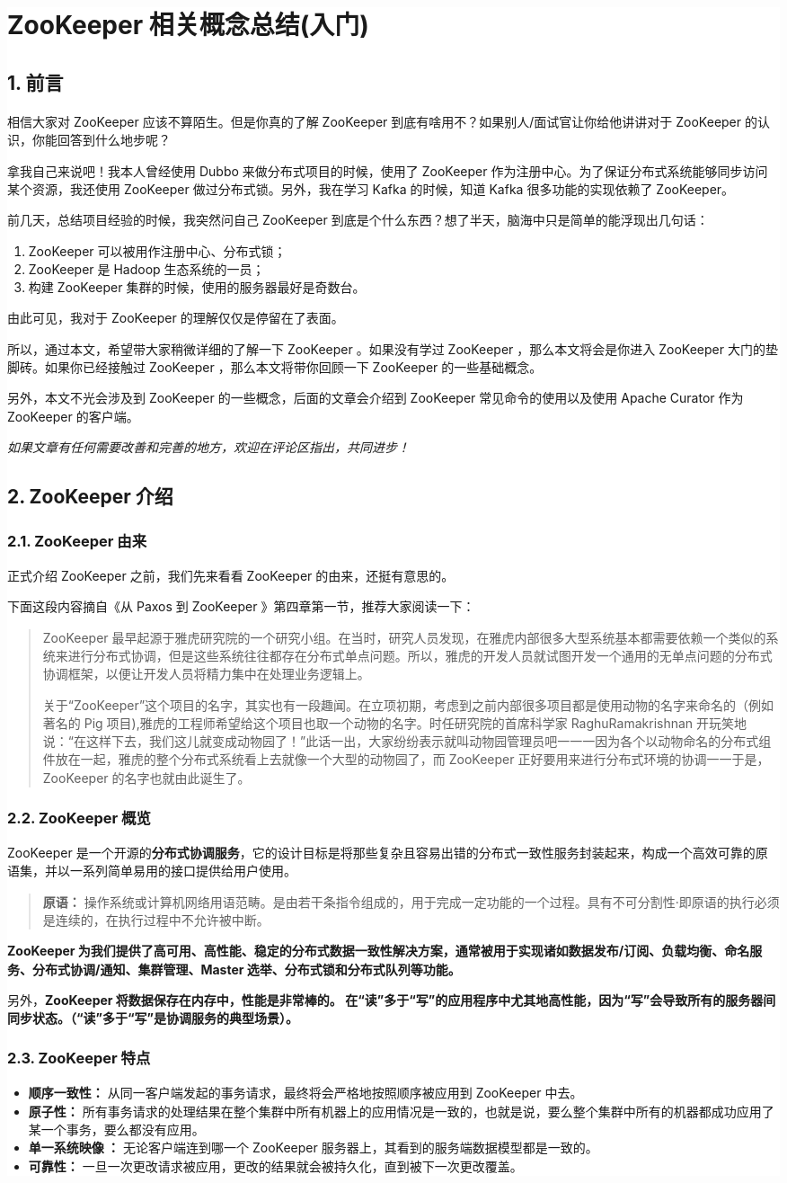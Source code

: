 # ZooKeeper 相关概念总结(入门)

## 1. 前言

相信大家对 ZooKeeper 应该不算陌生。但是你真的了解 ZooKeeper 到底有啥用不？如果别人/面试官让你给他讲讲对于 ZooKeeper 的认识，你能回答到什么地步呢？

拿我自己来说吧！我本人曾经使用 Dubbo 来做分布式项目的时候，使用了 ZooKeeper 作为注册中心。为了保证分布式系统能够同步访问某个资源，我还使用 ZooKeeper 做过分布式锁。另外，我在学习 Kafka 的时候，知道 Kafka 很多功能的实现依赖了 ZooKeeper。

前几天，总结项目经验的时候，我突然问自己 ZooKeeper 到底是个什么东西？想了半天，脑海中只是简单的能浮现出几句话：

1. ZooKeeper 可以被用作注册中心、分布式锁；
2. ZooKeeper 是 Hadoop 生态系统的一员；
3. 构建 ZooKeeper 集群的时候，使用的服务器最好是奇数台。

由此可见，我对于 ZooKeeper 的理解仅仅是停留在了表面。

所以，通过本文，希望带大家稍微详细的了解一下 ZooKeeper 。如果没有学过 ZooKeeper ，那么本文将会是你进入 ZooKeeper 大门的垫脚砖。如果你已经接触过 ZooKeeper ，那么本文将带你回顾一下 ZooKeeper 的一些基础概念。

另外，本文不光会涉及到 ZooKeeper 的一些概念，后面的文章会介绍到 ZooKeeper 常见命令的使用以及使用 Apache Curator 作为 ZooKeeper 的客户端。

_如果文章有任何需要改善和完善的地方，欢迎在评论区指出，共同进步！_

## 2. ZooKeeper 介绍

### 2.1. ZooKeeper 由来

正式介绍 ZooKeeper 之前，我们先来看看 ZooKeeper 的由来，还挺有意思的。

下面这段内容摘自《从 Paxos 到 ZooKeeper 》第四章第一节，推荐大家阅读一下：

> ZooKeeper 最早起源于雅虎研究院的一个研究小组。在当时，研究人员发现，在雅虎内部很多大型系统基本都需要依赖一个类似的系统来进行分布式协调，但是这些系统往往都存在分布式单点问题。所以，雅虎的开发人员就试图开发一个通用的无单点问题的分布式协调框架，以便让开发人员将精力集中在处理业务逻辑上。
>
> 关于“ZooKeeper”这个项目的名字，其实也有一段趣闻。在立项初期，考虑到之前内部很多项目都是使用动物的名字来命名的（例如著名的 Pig 项目),雅虎的工程师希望给这个项目也取一个动物的名字。时任研究院的首席科学家 RaghuRamakrishnan 开玩笑地说：“在这样下去，我们这儿就变成动物园了！”此话一出，大家纷纷表示就叫动物园管理员吧一一一因为各个以动物命名的分布式组件放在一起，雅虎的整个分布式系统看上去就像一个大型的动物园了，而 ZooKeeper 正好要用来进行分布式环境的协调一一于是，ZooKeeper 的名字也就由此诞生了。

### 2.2. ZooKeeper 概览

ZooKeeper 是一个开源的**分布式协调服务**，它的设计目标是将那些复杂且容易出错的分布式一致性服务封装起来，构成一个高效可靠的原语集，并以一系列简单易用的接口提供给用户使用。

> **原语：** 操作系统或计算机网络用语范畴。是由若干条指令组成的，用于完成一定功能的一个过程。具有不可分割性·即原语的执行必须是连续的，在执行过程中不允许被中断。

**ZooKeeper 为我们提供了高可用、高性能、稳定的分布式数据一致性解决方案，通常被用于实现诸如数据发布/订阅、负载均衡、命名服务、分布式协调/通知、集群管理、Master 选举、分布式锁和分布式队列等功能。**

另外，**ZooKeeper 将数据保存在内存中，性能是非常棒的。 在“读”多于“写”的应用程序中尤其地高性能，因为“写”会导致所有的服务器间同步状态。（“读”多于“写”是协调服务的典型场景）。**

### 2.3. ZooKeeper 特点

- **顺序一致性：** 从同一客户端发起的事务请求，最终将会严格地按照顺序被应用到 ZooKeeper 中去。
- **原子性：** 所有事务请求的处理结果在整个集群中所有机器上的应用情况是一致的，也就是说，要么整个集群中所有的机器都成功应用了某一个事务，要么都没有应用。
- **单一系统映像 ：** 无论客户端连到哪一个 ZooKeeper 服务器上，其看到的服务端数据模型都是一致的。
- **可靠性：** 一旦一次更改请求被应用，更改的结果就会被持久化，直到被下一次更改覆盖。
